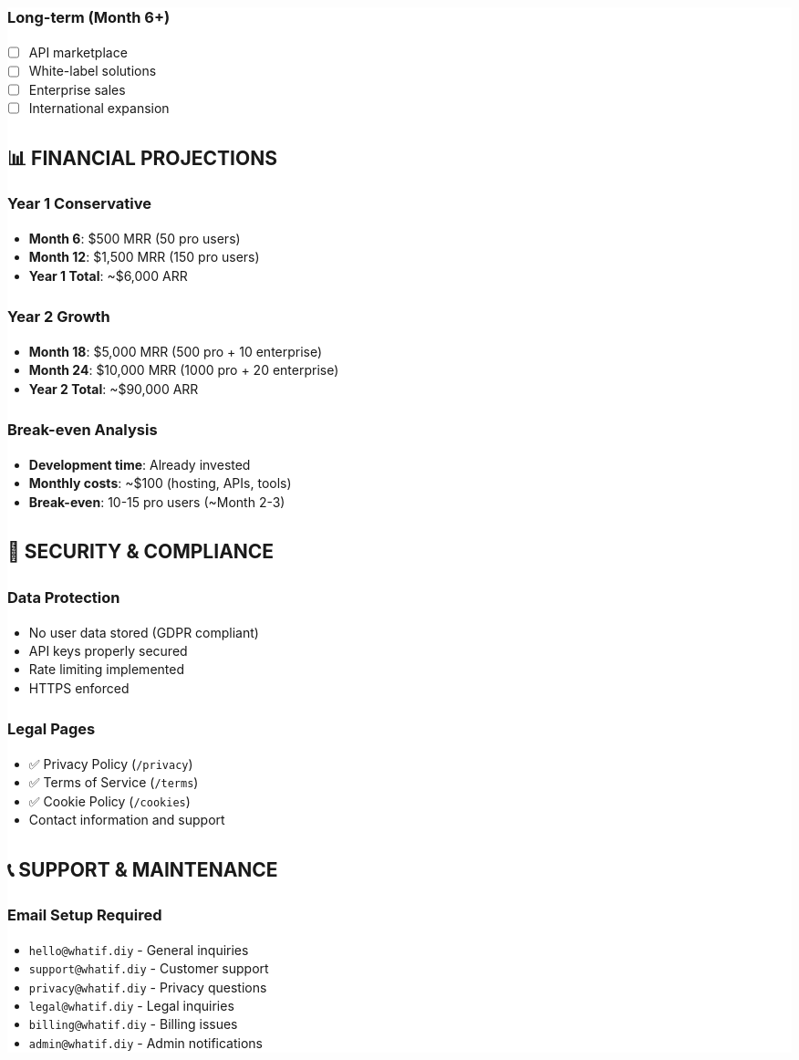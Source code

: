 ### **Long-term** (Month 6+)

- [ ] API marketplace
- [ ] White-label solutions
- [ ] Enterprise sales
- [ ] International expansion

## 📊 **FINANCIAL PROJECTIONS**

### **Year 1 Conservative**

- **Month 6**: $500 MRR (50 pro users)
- **Month 12**: $1,500 MRR (150 pro users)
- **Year 1 Total**: ~$6,000 ARR

### **Year 2 Growth**

- **Month 18**: $5,000 MRR (500 pro + 10 enterprise)
- **Month 24**: $10,000 MRR (1000 pro + 20 enterprise)
- **Year 2 Total**: ~$90,000 ARR

### **Break-even Analysis**

- **Development time**: Already invested
- **Monthly costs**: ~$100 (hosting, APIs, tools)
- **Break-even**: 10-15 pro users (~Month 2-3)

## 🔐 **SECURITY & COMPLIANCE**

### **Data Protection**

- No user data stored (GDPR compliant)
- API keys properly secured
- Rate limiting implemented
- HTTPS enforced

### **Legal Pages**

- ✅ Privacy Policy (`/privacy`)
- ✅ Terms of Service (`/terms`)
- ✅ Cookie Policy (`/cookies`)
- Contact information and support

## 📞 **SUPPORT & MAINTENANCE**

### **Email Setup Required**

- `hello@whatif.diy` - General inquiries
- `support@whatif.diy` - Customer support
- `privacy@whatif.diy` - Privacy questions
- `legal@whatif.diy` - Legal inquiries
- `billing@whatif.diy` - Billing issues
- `admin@whatif.diy` - Admin notifications
